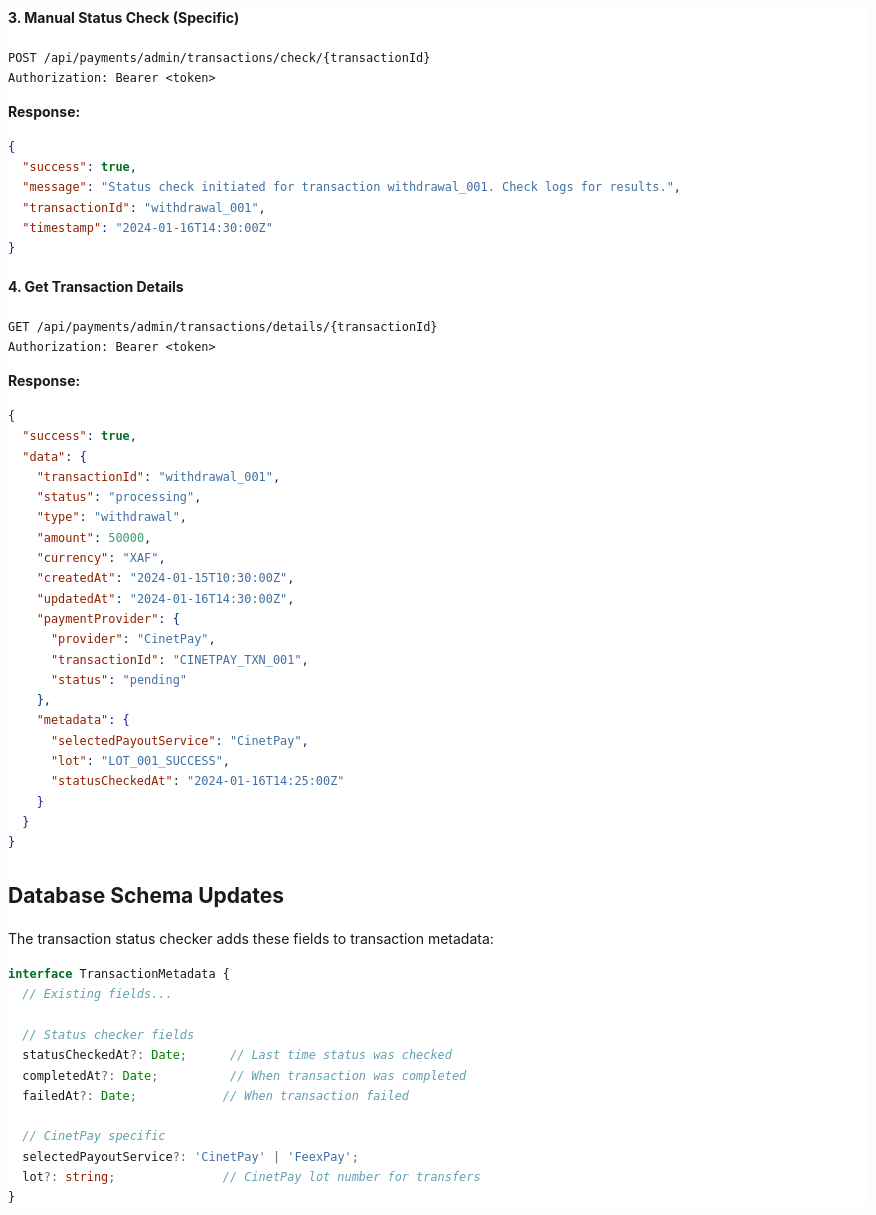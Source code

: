 #### 3. Manual Status Check (Specific)
```http
POST /api/payments/admin/transactions/check/{transactionId}
Authorization: Bearer <token>
```

**Response:**
```json
{
  "success": true,
  "message": "Status check initiated for transaction withdrawal_001. Check logs for results.",
  "transactionId": "withdrawal_001",
  "timestamp": "2024-01-16T14:30:00Z"
}
```

#### 4. Get Transaction Details
```http
GET /api/payments/admin/transactions/details/{transactionId}
Authorization: Bearer <token>
```

**Response:**
```json
{
  "success": true,
  "data": {
    "transactionId": "withdrawal_001",
    "status": "processing",
    "type": "withdrawal",
    "amount": 50000,
    "currency": "XAF",
    "createdAt": "2024-01-15T10:30:00Z",
    "updatedAt": "2024-01-16T14:30:00Z",
    "paymentProvider": {
      "provider": "CinetPay",
      "transactionId": "CINETPAY_TXN_001",
      "status": "pending"
    },
    "metadata": {
      "selectedPayoutService": "CinetPay",
      "lot": "LOT_001_SUCCESS",
      "statusCheckedAt": "2024-01-16T14:25:00Z"
    }
  }
}
```

## Database Schema Updates

The transaction status checker adds these fields to transaction metadata:

```typescript
interface TransactionMetadata {
  // Existing fields...
  
  // Status checker fields
  statusCheckedAt?: Date;      // Last time status was checked
  completedAt?: Date;          // When transaction was completed
  failedAt?: Date;            // When transaction failed
  
  // CinetPay specific
  selectedPayoutService?: 'CinetPay' | 'FeexPay';
  lot?: string;               // CinetPay lot number for transfers
}
```
